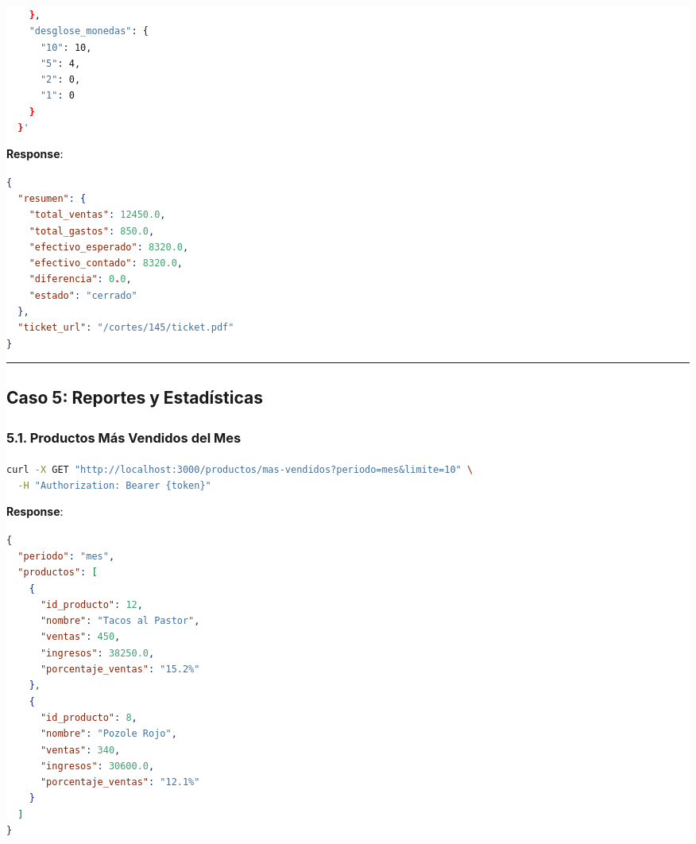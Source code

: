 ```bash
    },
    "desglose_monedas": {
      "10": 10,
      "5": 4,
      "2": 0,
      "1": 0
    }
  }'
```

**Response**:

```json
{
  "resumen": {
    "total_ventas": 12450.0,
    "total_gastos": 850.0,
    "efectivo_esperado": 8320.0,
    "efectivo_contado": 8320.0,
    "diferencia": 0.0,
    "estado": "cerrado"
  },
  "ticket_url": "/cortes/145/ticket.pdf"
}
```

---

## Caso 5: Reportes y Estadísticas

### 5.1. Productos Más Vendidos del Mes

```bash
curl -X GET "http://localhost:3000/productos/mas-vendidos?periodo=mes&limite=10" \
  -H "Authorization: Bearer {token}"
```

**Response**:

```json
{
  "periodo": "mes",
  "productos": [
    {
      "id_producto": 12,
      "nombre": "Tacos al Pastor",
      "ventas": 450,
      "ingresos": 38250.0,
      "porcentaje_ventas": "15.2%"
    },
    {
      "id_producto": 8,
      "nombre": "Pozole Rojo",
      "ventas": 340,
      "ingresos": 30600.0,
      "porcentaje_ventas": "12.1%"
    }
  ]
}
```
